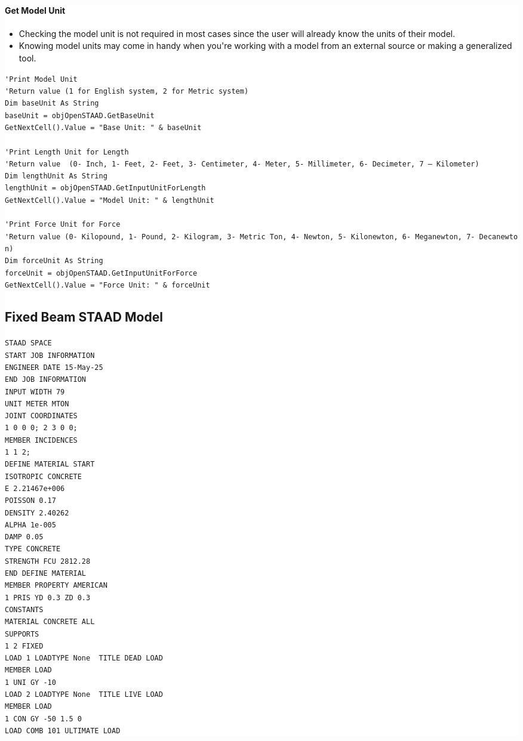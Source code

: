 #### Get Model Unit
- Checking the model unit is not required in most cases since the user will already know the units of their model.
- Knowing model units may come in handy when you're working with a model from an external source or making a generalized tool.

```visualbasic
'Print Model Unit
'Return value (1 for English system, 2 for Metric system)
Dim baseUnit As String
baseUnit = objOpenSTAAD.GetBaseUnit
GetNextCell().Value = "Base Unit: " & baseUnit

'Print Length Unit for Length
'Return value  (0- Inch, 1- Feet, 2- Feet, 3- Centimeter, 4- Meter, 5- Millimeter, 6- Decimeter, 7 – Kilometer)
Dim lengthUnit As String
lengthUnit = objOpenSTAAD.GetInputUnitForLength
GetNextCell().Value = "Model Unit: " & lengthUnit

'Print Force Unit for Force
'Return value (0- Kilopound, 1- Pound, 2- Kilogram, 3- Metric Ton, 4- Newton, 5- Kilonewton, 6- Meganewton, 7- Decanewton)
Dim forceUnit As String
forceUnit = objOpenSTAAD.GetInputUnitForForce
GetNextCell().Value = "Force Unit: " & forceUnit
```

## Fixed Beam STAAD Model

```text
STAAD SPACE
START JOB INFORMATION
ENGINEER DATE 15-May-25
END JOB INFORMATION
INPUT WIDTH 79
UNIT METER MTON
JOINT COORDINATES
1 0 0 0; 2 3 0 0;
MEMBER INCIDENCES
1 1 2;
DEFINE MATERIAL START
ISOTROPIC CONCRETE
E 2.21467e+006
POISSON 0.17
DENSITY 2.40262
ALPHA 1e-005
DAMP 0.05
TYPE CONCRETE
STRENGTH FCU 2812.28
END DEFINE MATERIAL
MEMBER PROPERTY AMERICAN
1 PRIS YD 0.3 ZD 0.3
CONSTANTS
MATERIAL CONCRETE ALL
SUPPORTS
1 2 FIXED
LOAD 1 LOADTYPE None  TITLE DEAD LOAD
MEMBER LOAD
1 UNI GY -10
LOAD 2 LOADTYPE None  TITLE LIVE LOAD
MEMBER LOAD
1 CON GY -50 1.5 0
LOAD COMB 101 ULTIMATE LOAD
```